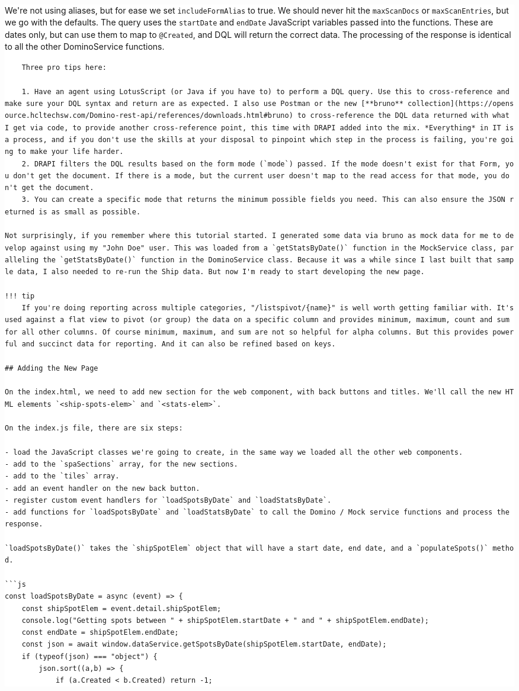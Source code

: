We're not using aliases, but for ease we set `includeFormAlias` to true. We should never hit the `maxScanDocs` or `maxScanEntries`, but we go with the defaults. The query uses the `startDate` and `endDate` JavaScript variables passed into the functions. These are dates only, but can use them to map to `@Created`, and DQL will return the correct data. The processing of the response is identical to all the other DominoService functions.

``` tip
    Three pro tips here:

    1. Have an agent using LotusScript (or Java if you have to) to perform a DQL query. Use this to cross-reference and make sure your DQL syntax and return are as expected. I also use Postman or the new [**bruno** collection](https://opensource.hcltechsw.com/Domino-rest-api/references/downloads.html#bruno) to cross-reference the DQL data returned with what I get via code, to provide another cross-reference point, this time with DRAPI added into the mix. *Everything* in IT is a process, and if you don't use the skills at your disposal to pinpoint which step in the process is failing, you're going to make your life harder.
    2. DRAPI filters the DQL results based on the form mode (`mode`) passed. If the mode doesn't exist for that Form, you don't get the document. If there is a mode, but the current user doesn't map to the read access for that mode, you don't get the document.
    3. You can create a specific mode that returns the minimum possible fields you need. This can also ensure the JSON returned is as small as possible.

Not surprisingly, if you remember where this tutorial started. I generated some data via bruno as mock data for me to develop against using my "John Doe" user. This was loaded from a `getStatsByDate()` function in the MockService class, paralleling the `getStatsByDate()` function in the DominoService class. Because it was a while since I last built that sample data, I also needed to re-run the Ship data. But now I'm ready to start developing the new page.

!!! tip
    If you're doing reporting across multiple categories, "/listspivot/{name}" is well worth getting familiar with. It's used against a flat view to pivot (or group) the data on a specific column and provides minimum, maximum, count and sum for all other columns. Of course minimum, maximum, and sum are not so helpful for alpha columns. But this provides powerful and succinct data for reporting. And it can also be refined based on keys.

## Adding the New Page

On the index.html, we need to add new section for the web component, with back buttons and titles. We'll call the new HTML elements `<ship-spots-elem>` and `<stats-elem>`.

On the index.js file, there are six steps:

- load the JavaScript classes we're going to create, in the same way we loaded all the other web components.
- add to the `spaSections` array, for the new sections.
- add to the `tiles` array.
- add an event handler on the new back button.
- register custom event handlers for `loadSpotsByDate` and `loadStatsByDate`.
- add functions for `loadSpotsByDate` and `loadStatsByDate` to call the Domino / Mock service functions and process the response.

`loadSpotsByDate()` takes the `shipSpotElem` object that will have a start date, end date, and a `populateSpots()` method.

```js
const loadSpotsByDate = async (event) => {
	const shipSpotElem = event.detail.shipSpotElem;
	console.log("Getting spots between " + shipSpotElem.startDate + " and " + shipSpotElem.endDate);
	const endDate = shipSpotElem.endDate;
	const json = await window.dataService.getSpotsByDate(shipSpotElem.startDate, endDate);
	if (typeof(json) === "object") {
		json.sort((a,b) => {
			if (a.Created < b.Created) return -1;
```
